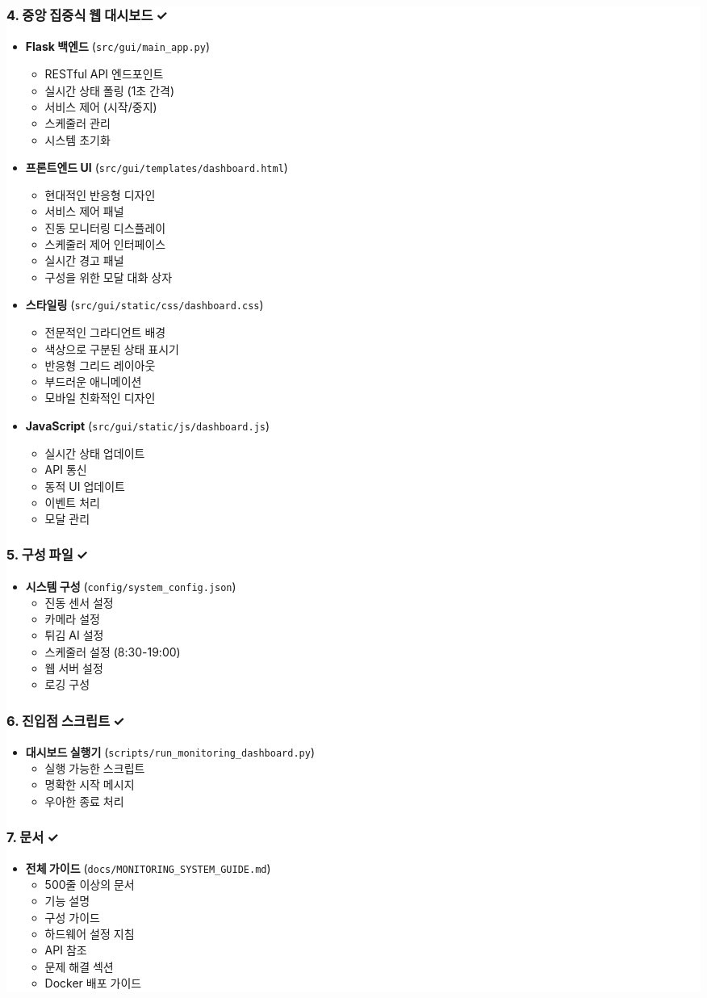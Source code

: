 ### 4. 중앙 집중식 웹 대시보드 ✓
- **Flask 백엔드** (`src/gui/main_app.py`)
  - RESTful API 엔드포인트
  - 실시간 상태 폴링 (1초 간격)
  - 서비스 제어 (시작/중지)
  - 스케줄러 관리
  - 시스템 초기화

- **프론트엔드 UI** (`src/gui/templates/dashboard.html`)
  - 현대적인 반응형 디자인
  - 서비스 제어 패널
  - 진동 모니터링 디스플레이
  - 스케줄러 제어 인터페이스
  - 실시간 경고 패널
  - 구성을 위한 모달 대화 상자

- **스타일링** (`src/gui/static/css/dashboard.css`)
  - 전문적인 그라디언트 배경
  - 색상으로 구분된 상태 표시기
  - 반응형 그리드 레이아웃
  - 부드러운 애니메이션
  - 모바일 친화적인 디자인

- **JavaScript** (`src/gui/static/js/dashboard.js`)
  - 실시간 상태 업데이트
  - API 통신
  - 동적 UI 업데이트
  - 이벤트 처리
  - 모달 관리

### 5. 구성 파일 ✓
- **시스템 구성** (`config/system_config.json`)
  - 진동 센서 설정
  - 카메라 설정
  - 튀김 AI 설정
  - 스케줄러 설정 (8:30-19:00)
  - 웹 서버 설정
  - 로깅 구성

### 6. 진입점 스크립트 ✓
- **대시보드 실행기** (`scripts/run_monitoring_dashboard.py`)
  - 실행 가능한 스크립트
  - 명확한 시작 메시지
  - 우아한 종료 처리

### 7. 문서 ✓
- **전체 가이드** (`docs/MONITORING_SYSTEM_GUIDE.md`)
  - 500줄 이상의 문서
  - 기능 설명
  - 구성 가이드
  - 하드웨어 설정 지침
  - API 참조
  - 문제 해결 섹션
  - Docker 배포 가이드
